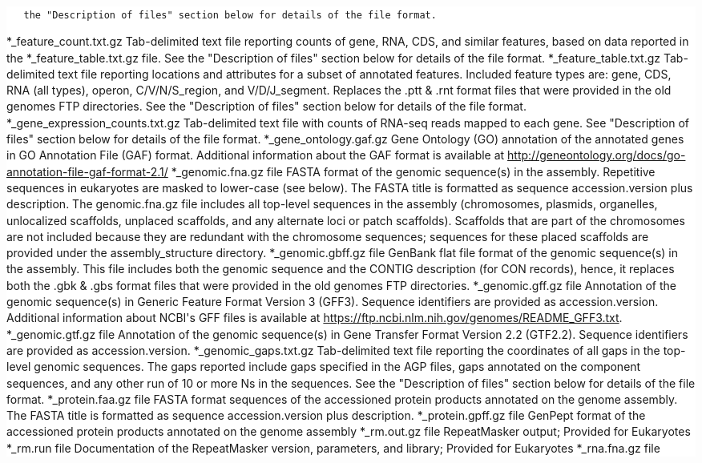        the "Description of files" section below for details of the file format.
   *_feature_count.txt.gz
       Tab-delimited text file reporting counts of gene, RNA, CDS, and similar
       features, based on data reported in the *_feature_table.txt.gz file.
       See the "Description of files" section below for details of the file 
       format.
   *_feature_table.txt.gz
       Tab-delimited text file reporting locations and attributes for a subset 
       of annotated features. Included feature types are: gene, CDS, RNA (all 
       types), operon, C/V/N/S_region, and V/D/J_segment. Replaces the .ptt & 
       .rnt format files that were provided in the old genomes FTP directories.
       See the "Description of files" section below for details of the file 
       format.
   *_gene_expression_counts.txt.gz
       Tab-delimited text file with counts of RNA-seq reads mapped to each gene.
       See "Description of files" section below for details of the file format.
   *_gene_ontology.gaf.gz
       Gene Ontology (GO) annotation of the annotated genes in GO Annotation 
       File (GAF) format. Additional information about the GAF format is 
       available at 
       http://geneontology.org/docs/go-annotation-file-gaf-format-2.1/ 
   *_genomic.fna.gz file
       FASTA format of the genomic sequence(s) in the assembly. Repetitive 
       sequences in eukaryotes are masked to lower-case (see below).
       The FASTA title is formatted as sequence accession.version plus 
       description. The genomic.fna.gz file includes all top-level sequences in
       the assembly (chromosomes, plasmids, organelles, unlocalized scaffolds,
       unplaced scaffolds, and any alternate loci or patch scaffolds). Scaffolds
       that are part of the chromosomes are not included because they are
       redundant with the chromosome sequences; sequences for these placed 
       scaffolds are provided under the assembly_structure directory.
   *_genomic.gbff.gz file
       GenBank flat file format of the genomic sequence(s) in the assembly. This
       file includes both the genomic sequence and the CONTIG description (for 
       CON records), hence, it replaces both the .gbk & .gbs format files that 
       were provided in the old genomes FTP directories.
   *_genomic.gff.gz file
       Annotation of the genomic sequence(s) in Generic Feature Format Version 3
       (GFF3). Sequence identifiers are provided as accession.version.
       Additional information about NCBI's GFF files is available at 
       https://ftp.ncbi.nlm.nih.gov/genomes/README_GFF3.txt.
   *_genomic.gtf.gz file
       Annotation of the genomic sequence(s) in Gene Transfer Format Version 2.2
       (GTF2.2). Sequence identifiers are provided as accession.version.
   *_genomic_gaps.txt.gz
       Tab-delimited text file reporting the coordinates of all gaps in the 
       top-level genomic sequences. The gaps reported include gaps specified in
       the AGP files, gaps annotated on the component sequences, and any other 
       run of 10 or more Ns in the sequences. See the "Description of files" 
       section below for details of the file format.
   *_protein.faa.gz file
       FASTA format sequences of the accessioned protein products annotated on
       the genome assembly. The FASTA title is formatted as sequence 
       accession.version plus description.
   *_protein.gpff.gz file
       GenPept format of the accessioned protein products annotated on the 
       genome assembly
   *_rm.out.gz file
       RepeatMasker output; 
       Provided for Eukaryotes 
   *_rm.run file
       Documentation of the RepeatMasker version, parameters, and library; 
       Provided for Eukaryotes 
   *_rna.fna.gz file